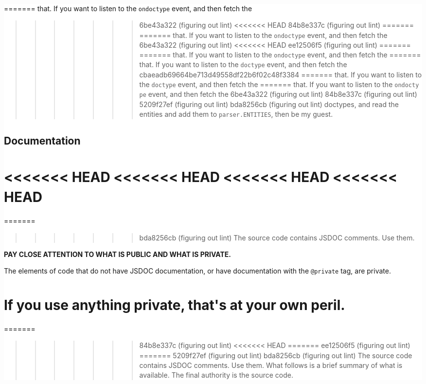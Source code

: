 =======
that. If you want to listen to the `ondoctype` event, and then fetch the
>>>>>>> 6be43a322 (figuring out lint)
<<<<<<< HEAD
>>>>>>> 84b8e337c (figuring out lint)
=======
=======
that. If you want to listen to the `ondoctype` event, and then fetch the
>>>>>>> 6be43a322 (figuring out lint)
<<<<<<< HEAD
>>>>>>> ee12506f5 (figuring out lint)
=======
=======
that. If you want to listen to the `ondoctype` event, and then fetch the
=======
that. If you want to listen to the `doctype` event, and then fetch the
>>>>>>> cbaeadb69664be713d49558df22b6f02c48f3384
=======
that. If you want to listen to the `doctype` event, and then fetch the
=======
that. If you want to listen to the `ondoctype` event, and then fetch the
>>>>>>> 6be43a322 (figuring out lint)
>>>>>>> 84b8e337c (figuring out lint)
>>>>>>> 5209f27ef (figuring out lint)
>>>>>>> bda8256cb (figuring out lint)
doctypes, and read the entities and add them to `parser.ENTITIES`, then be my
guest.

## Documentation

<<<<<<< HEAD
<<<<<<< HEAD
<<<<<<< HEAD
<<<<<<< HEAD
=======
=======
>>>>>>> bda8256cb (figuring out lint)
The source code contains JSDOC comments. Use them.

**PAY CLOSE ATTENTION TO WHAT IS PUBLIC AND WHAT IS PRIVATE.**

The elements of code that do not have JSDOC documentation, or have documentation
with the ``@private`` tag, are private.

If you use anything private, that's at your own peril.
=======
=======
>>>>>>> 84b8e337c (figuring out lint)
<<<<<<< HEAD
=======
>>>>>>> ee12506f5 (figuring out lint)
=======
>>>>>>> 5209f27ef (figuring out lint)
>>>>>>> bda8256cb (figuring out lint)
The source code contains JSDOC comments. Use them. What follows is a brief
summary of what is available. The final authority is the source code.
